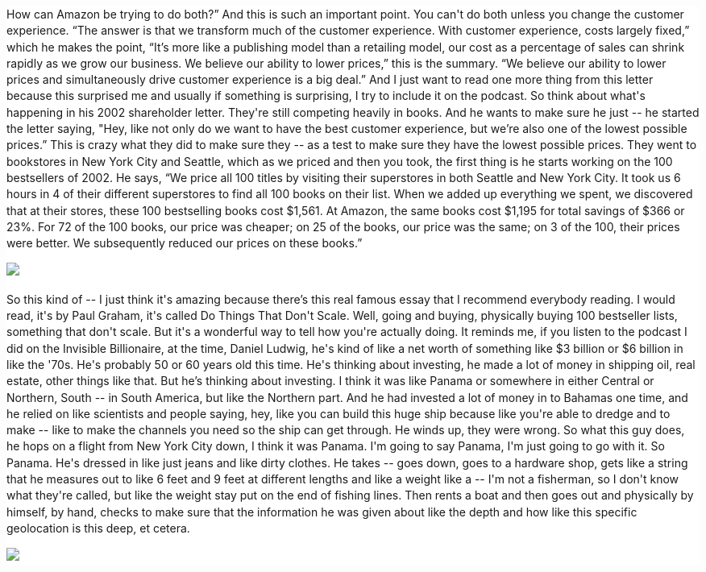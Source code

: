 How can Amazon be trying to do both?” And this is such an important point. You can't do both unless you change the customer experience. “The answer is that we transform much of the customer experience. With customer experience, costs largely fixed,” which he makes the point, “It’s more like a publishing model than a retailing model, our cost as a percentage of sales can shrink rapidly as we grow our business. We believe our ability to lower prices,” this is the summary. “We believe our ability to lower prices and simultaneously drive customer experience is a big deal.” And I just want to read one more thing from this letter because this surprised me and usually if something is surprising, I try to include it on the podcast. So think about what's happening in his 2002 shareholder letter. They're still competing heavily in books. And he wants to make sure he just -- he started the letter saying, "Hey, like not only do we want to have the best customer experience, but we’re also one of the lowest possible prices.” This is crazy what they did to make sure they -- as a test to make sure they have the lowest possible prices. They went to bookstores in New York City and Seattle, which as we priced and then you took, the first thing is he starts working on the 100 bestsellers of 2002. He says, “We price all 100 titles by visiting their superstores in both Seattle and New York City. It took us 6 hours in 4 of their different superstores to find all 100 books on their list. When we added up everything we spent, we discovered that at their stores, these 100 bestselling books cost $1,561. At Amazon, the same books cost $1,195 for total savings of $366 or 23%. For 72 of the 100 books, our price was cheaper; on 25 of the books, our price was the same; on 3 of the 100, their prices were better. We subsequently reduced our prices on these books.”

![](https://www.foundersnotes.com/static/images/new_icons/chevron-down-alt-thin.svg)

So this kind of -- I just think it's amazing because there’s this real famous essay that I recommend everybody reading. I would read, it's by Paul Graham, it's called Do Things That Don't Scale. Well, going and buying, physically buying 100 bestseller lists, something that don't scale. But it's a wonderful way to tell how you're actually doing. It reminds me, if you listen to the podcast I did on the Invisible Billionaire, at the time, Daniel Ludwig, he's kind of like a net worth of something like $3 billion or $6 billion in like the '70s. He's probably 50 or 60 years old this time. He's thinking about investing, he made a lot of money in shipping oil, real estate, other things like that. But he’s thinking about investing. I think it was like Panama or somewhere in either Central or Northern, South -- in South America, but like the Northern part. And he had invested a lot of money in to Bahamas one time, and he relied on like scientists and people saying, hey, like you can build this huge ship because like you're able to dredge and to make -- like to make the channels you need so the ship can get through. He winds up, they were wrong. So what this guy does, he hops on a flight from New York City down, I think it was Panama. I'm going to say Panama, I'm just going to go with it. So Panama. He's dressed in like just jeans and like dirty clothes. He takes -- goes down, goes to a hardware shop, gets like a string that he measures out to like 6 feet and 9 feet at different lengths and like a weight like a -- I'm not a fisherman, so I don't know what they're called, but like the weight stay put on the end of fishing lines. Then rents a boat and then goes out and physically by himself, by hand, checks to make sure that the information he was given about like the depth and how like this specific geolocation is this deep, et cetera.

![](https://www.foundersnotes.com/static/images/new_icons/chevron-down-alt-thin.svg)
